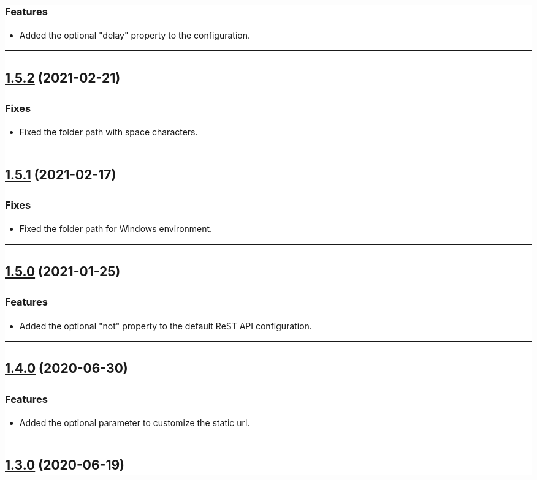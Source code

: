 ### Features

- Added the optional "delay" property to the configuration.

---

<a name="1.5.2"></a>

## [1.5.2](https://github.com/zosma180/jgloo/compare/1.5.1...1.5.2) (2021-02-21)

### Fixes

- Fixed the folder path with space characters.

---

<a name="1.5.1"></a>

## [1.5.1](https://github.com/zosma180/jgloo/compare/1.5.0...1.5.1) (2021-02-17)

### Fixes

- Fixed the folder path for Windows environment.

---

<a name="1.5.0"></a>

## [1.5.0](https://github.com/zosma180/jgloo/compare/1.4.0...1.5.0) (2021-01-25)

### Features

- Added the optional "not" property to the default ReST API configuration.

---

<a name="1.4.0"></a>

## [1.4.0](https://github.com/zosma180/jgloo/compare/1.3.0...1.4.0) (2020-06-30)

### Features

- Added the optional parameter to customize the static url.

---

<a name="1.3.0"></a>

## [1.3.0](https://github.com/zosma180/jgloo/compare/1.2.3...1.3.0) (2020-06-19)
